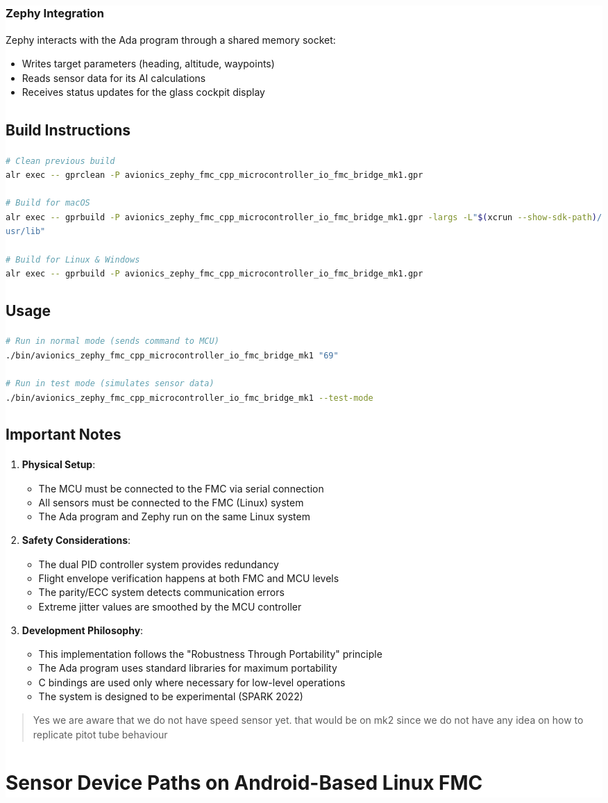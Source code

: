 ### Zephy Integration
Zephy interacts with the Ada program through a shared memory socket:
- Writes target parameters (heading, altitude, waypoints)
- Reads sensor data for its AI calculations
- Receives status updates for the glass cockpit display

## Build Instructions

```bash
# Clean previous build
alr exec -- gprclean -P avionics_zephy_fmc_cpp_microcontroller_io_fmc_bridge_mk1.gpr

# Build for macOS
alr exec -- gprbuild -P avionics_zephy_fmc_cpp_microcontroller_io_fmc_bridge_mk1.gpr -largs -L"$(xcrun --show-sdk-path)/usr/lib"

# Build for Linux & Windows
alr exec -- gprbuild -P avionics_zephy_fmc_cpp_microcontroller_io_fmc_bridge_mk1.gpr
```

## Usage

```bash
# Run in normal mode (sends command to MCU)
./bin/avionics_zephy_fmc_cpp_microcontroller_io_fmc_bridge_mk1 "69"

# Run in test mode (simulates sensor data)
./bin/avionics_zephy_fmc_cpp_microcontroller_io_fmc_bridge_mk1 --test-mode
```

## Important Notes

1. **Physical Setup**:
   - The MCU must be connected to the FMC via serial connection
   - All sensors must be connected to the FMC (Linux) system
   - The Ada program and Zephy run on the same Linux system

2. **Safety Considerations**:
   - The dual PID controller system provides redundancy
   - Flight envelope verification happens at both FMC and MCU levels
   - The parity/ECC system detects communication errors
   - Extreme jitter values are smoothed by the MCU controller

3. **Development Philosophy**:
   - This implementation follows the "Robustness Through Portability" principle
   - The Ada program uses standard libraries for maximum portability
   - C bindings are used only where necessary for low-level operations
   - The system is designed to be experimental (SPARK 2022)


> Yes we are aware that we do not have speed sensor yet. that would be on mk2 since we do not have any idea on how to replicate pitot tube behaviour
# Sensor Device Paths on Android-Based Linux FMC
